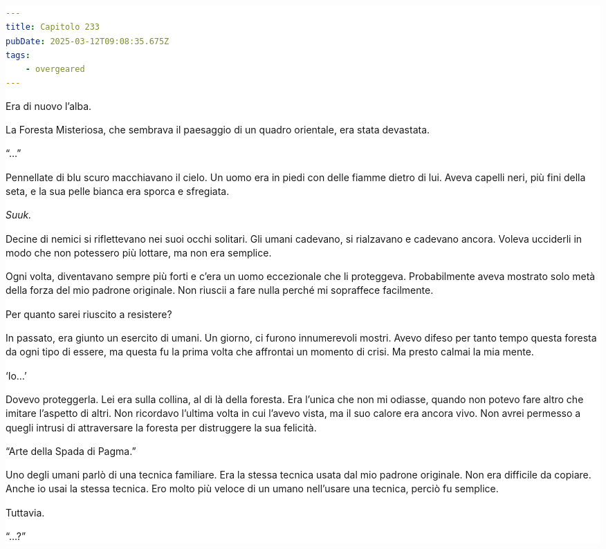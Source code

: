 ```yaml
---
title: Capitolo 233
pubDate: 2025-03-12T09:08:35.675Z
tags:
    - overgeared
---
```



Era di nuovo l’alba.


La Foresta Misteriosa, che sembrava il paesaggio di un quadro orientale, era stata devastata.


“…”


Pennellate di blu scuro macchiavano il cielo. Un uomo era in piedi con delle fiamme dietro di lui. Aveva capelli neri, più fini della seta, e la sua pelle bianca era sporca e sfregiata.


<em>Suuk.</em>


Decine di nemici si riflettevano nei suoi occhi solitari. Gli umani cadevano, si rialzavano e cadevano ancora. Voleva ucciderli in modo che non potessero più lottare, ma non era semplice.


Ogni volta, diventavano sempre più forti e c’era un uomo eccezionale che li proteggeva. Probabilmente aveva mostrato solo metà della forza del mio padrone originale. Non riuscii a fare nulla perché mi sopraffece facilmente.


Per quanto sarei riuscito a resistere?


In passato, era giunto un esercito di umani. Un giorno, ci furono innumerevoli mostri. Avevo difeso per tanto tempo questa foresta da ogni tipo di essere, ma questa fu la prima volta che affrontai un momento di crisi. Ma presto calmai la mia mente.


‘Io…’


Dovevo proteggerla. Lei era sulla collina, al di là della foresta. Era l’unica che non mi odiasse, quando non potevo fare altro che imitare l’aspetto di altri. Non ricordavo l’ultima volta in cui l’avevo vista, ma il suo calore era ancora vivo. Non avrei permesso a quegli intrusi di attraversare la foresta per distruggere la sua felicità.


“Arte della Spada di Pagma.”


Uno degli umani parlò di una tecnica familiare. Era la stessa tecnica usata dal mio padrone originale. Non era difficile da copiare. Anche io usai la stessa tecnica. Ero molto più veloce di un umano nell’usare una tecnica, perciò fu semplice.


Tuttavia.


“…?”
